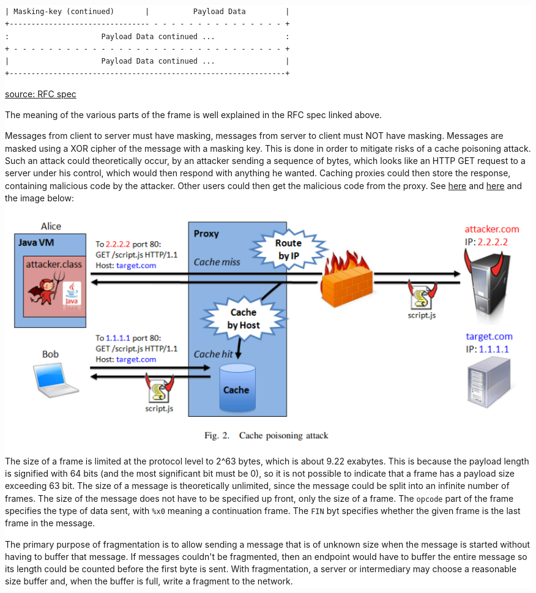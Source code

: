 ```
| Masking-key (continued)       |          Payload Data         |
+-------------------------------- - - - - - - - - - - - - - - - +
:                     Payload Data continued ...                :
+ - - - - - - - - - - - - - - - - - - - - - - - - - - - - - - - +
|                     Payload Data continued ...                |
+---------------------------------------------------------------+
```
[source: RFC spec](https://datatracker.ietf.org/doc/html/rfc6455#section-5.2)

The meaning of the various parts of the frame is well explained in the RFC spec linked above. 

Messages from client to server must have masking, messages from server to client must NOT have masking. Messages are masked using a XOR cipher of the message with a masking key. This is done in order to mitigate risks of a cache poisoning attack. Such an attack could theoretically occur, by an attacker sending a sequence of bytes, which looks like an HTTP GET request to a server under his control, which would then respond with anything he wanted. Caching proxies could then store the response, containing malicious code by the attacker. Other users could then get the malicious code from the proxy. See [here](https://www.adambarth.com/papers/2011/huang-chen-barth-rescorla-jackson.pdf) and [here](https://exchangetuts.com/what-is-the-mask-in-a-websocket-frame-1639540747132068) and the image below:

<img src="./notes_assets/cache_poisoning.png">

The size of a frame is limited at the protocol level to 2^63 bytes, which is about 9.22 exabytes. This is because the payload length is signified with 64 bits (and the most significant bit must be 0), so it is not possible to indicate that a frame has a payload size exceeding 63 bit. The size of a message is theoretically unlimited, since the message could be split into an infinite number of frames. The size of the message does not have to be specified up front, only the size of a frame. The `opcode` part of the frame specifies the type of data sent, with `%x0` meaning a continuation frame. The `FIN` byt specifies whether the given frame is the last frame in the message.

The primary purpose of fragmentation is to allow sending a message that is of unknown size when the message is started without having to buffer that message.  If messages couldn't be fragmented, then an endpoint would have to buffer the entire message so its length could be counted before the first byte is sent.  With fragmentation, a server or intermediary may choose a reasonable size buffer and, when the buffer is full, write a fragment to the network.
